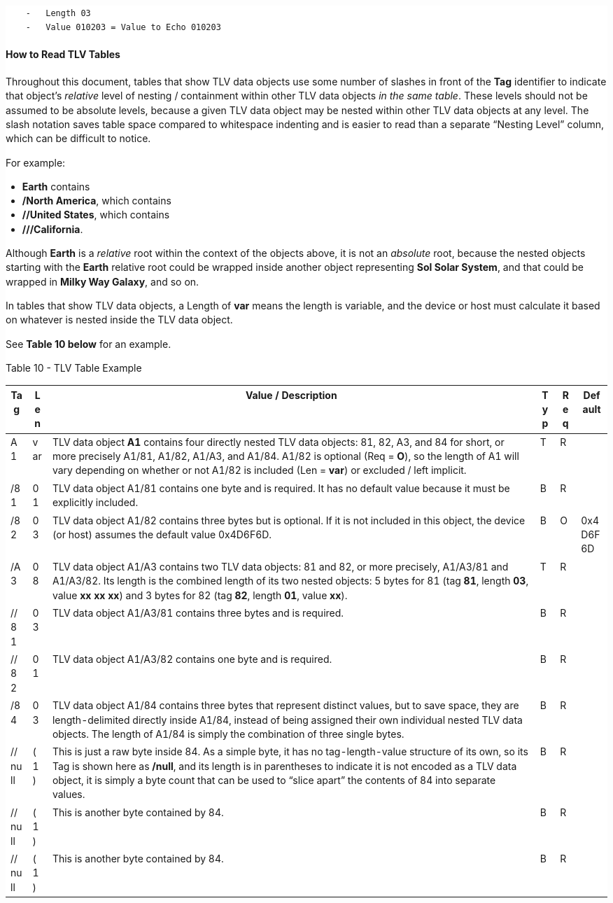         -   Length 03
        -   Value 010203 = Value to Echo 010203

#### How to Read TLV Tables

Throughout this document, tables that show TLV data objects use some number of
slashes in front of the **Tag** identifier to indicate that object’s *relative*
level of nesting / containment within other TLV data objects *in the same
table*. These levels should not be assumed to be absolute levels, because a
given TLV data object may be nested within other TLV data objects at any level.
The slash notation saves table space compared to whitespace indenting and is
easier to read than a separate “Nesting Level” column, which can be difficult to
notice.

For example:

-   **Earth** contains
-   **/North America**, which contains
-   **//United States**, which contains
-   **///California**.

Although **Earth** is a *relative* root within the context of the objects above,
it is not an *absolute* root, because the nested objects starting with the
**Earth** relative root could be wrapped inside another object representing
**Sol Solar System**, and that could be wrapped in **Milky Way Galaxy**, and so
on.

In tables that show TLV data objects, a Length of **var** means the length is
variable, and the device or host must calculate it based on whatever is nested
inside the TLV data object.

See **Table 10 below** for an example.

Table 10 - TLV Table Example

| Tag    | Len | Value / Description                                                                                                                                                                                                                                                                                                                    | Typ | Req | Default  |
|--------|-----|----------------------------------------------------------------------------------------------------------------------------------------------------------------------------------------------------------------------------------------------------------------------------------------------------------------------------------------|-----|-----|----------|
| A1     | var | TLV data object **A1** contains four directly nested TLV data objects: 81, 82, A3, and 84 for short, or more precisely A1/81, A1/82, A1/A3, and A1/84. A1/82 is optional (Req = **O**), so the length of A1 will vary depending on whether or not A1/82 is included (Len = **var**) or excluded / left implicit.                       | T   | R   |          |
| /81    | 01  | TLV data object A1/81 contains one byte and is required. It has no default value because it must be explicitly included.                                                                                                                                                                                                               | B   | R   |          |
| /82    | 03  | TLV data object A1/82 contains three bytes but is optional. If it is not included in this object, the device (or host) assumes the default value 0x4D6F6D.                                                                                                                                                                             | B   | O   | 0x4D6F6D |
| /A3    | 08  | TLV data object A1/A3 contains two TLV data objects: 81 and 82, or more precisely, A1/A3/81 and A1/A3/82. Its length is the combined length of its two nested objects: 5 bytes for 81 (tag **81**, length **03**, value **xx xx xx**) and 3 bytes for 82 (tag **82**, length **01**, value **xx**).                                    | T   | R   |          |
| //81   | 03  | TLV data object A1/A3/81 contains three bytes and is required.                                                                                                                                                                                                                                                                         | B   | R   |          |
| //82   | 01  | TLV data object A1/A3/82 contains one byte and is required.                                                                                                                                                                                                                                                                            | B   | R   |          |
| /84    | 03  | TLV data object A1/84 contains three bytes that represent distinct values, but to save space, they are length-delimited directly inside A1/84, instead of being assigned their own individual nested TLV data objects. The length of A1/84 is simply the combination of three single bytes.                                            | B   | R   |          |
| //null | (1) | This is just a raw byte inside 84. As a simple byte, it has no tag-length-value structure of its own, so its Tag is shown here as **/null**, and its length is in parentheses to indicate it is not encoded as a TLV data object, it is simply a byte count that can be used to “slice apart” the contents of 84 into separate values. | B   | R   |          |
| //null | (1) | This is another byte contained by 84.                                                                                                                                                                                                                                                                                                  | B   | R   |          |
| //null | (1) | This is another byte contained by 84.                                                                                                                                                                                                                                                                                                  | B   | R   |          |
